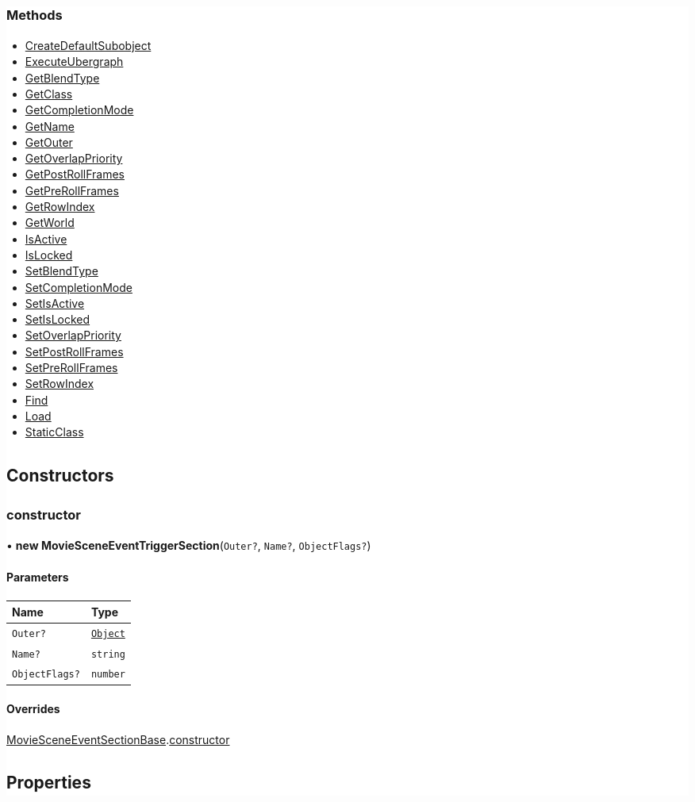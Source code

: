 ### Methods

- [CreateDefaultSubobject](ue_ue.MovieSceneEventTriggerSection.md#createdefaultsubobject)
- [ExecuteUbergraph](ue_ue.MovieSceneEventTriggerSection.md#executeubergraph)
- [GetBlendType](ue_ue.MovieSceneEventTriggerSection.md#getblendtype)
- [GetClass](ue_ue.MovieSceneEventTriggerSection.md#getclass)
- [GetCompletionMode](ue_ue.MovieSceneEventTriggerSection.md#getcompletionmode)
- [GetName](ue_ue.MovieSceneEventTriggerSection.md#getname)
- [GetOuter](ue_ue.MovieSceneEventTriggerSection.md#getouter)
- [GetOverlapPriority](ue_ue.MovieSceneEventTriggerSection.md#getoverlappriority)
- [GetPostRollFrames](ue_ue.MovieSceneEventTriggerSection.md#getpostrollframes)
- [GetPreRollFrames](ue_ue.MovieSceneEventTriggerSection.md#getprerollframes)
- [GetRowIndex](ue_ue.MovieSceneEventTriggerSection.md#getrowindex)
- [GetWorld](ue_ue.MovieSceneEventTriggerSection.md#getworld)
- [IsActive](ue_ue.MovieSceneEventTriggerSection.md#isactive)
- [IsLocked](ue_ue.MovieSceneEventTriggerSection.md#islocked)
- [SetBlendType](ue_ue.MovieSceneEventTriggerSection.md#setblendtype)
- [SetCompletionMode](ue_ue.MovieSceneEventTriggerSection.md#setcompletionmode)
- [SetIsActive](ue_ue.MovieSceneEventTriggerSection.md#setisactive)
- [SetIsLocked](ue_ue.MovieSceneEventTriggerSection.md#setislocked)
- [SetOverlapPriority](ue_ue.MovieSceneEventTriggerSection.md#setoverlappriority)
- [SetPostRollFrames](ue_ue.MovieSceneEventTriggerSection.md#setpostrollframes)
- [SetPreRollFrames](ue_ue.MovieSceneEventTriggerSection.md#setprerollframes)
- [SetRowIndex](ue_ue.MovieSceneEventTriggerSection.md#setrowindex)
- [Find](ue_ue.MovieSceneEventTriggerSection.md#find)
- [Load](ue_ue.MovieSceneEventTriggerSection.md#load)
- [StaticClass](ue_ue.MovieSceneEventTriggerSection.md#staticclass)

## Constructors

### constructor

• **new MovieSceneEventTriggerSection**(`Outer?`, `Name?`, `ObjectFlags?`)

#### Parameters

| Name | Type |
| :------ | :------ |
| `Outer?` | [`Object`](ue_ue.Object.md) |
| `Name?` | `string` |
| `ObjectFlags?` | `number` |

#### Overrides

[MovieSceneEventSectionBase](ue_ue.MovieSceneEventSectionBase.md).[constructor](ue_ue.MovieSceneEventSectionBase.md#constructor)

## Properties

